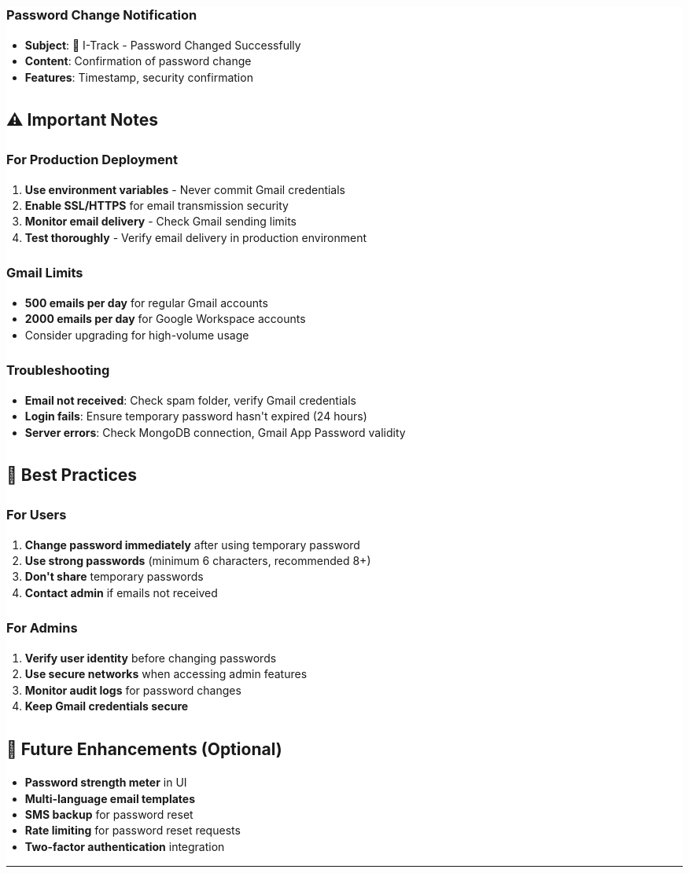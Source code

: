 ### Password Change Notification

- **Subject**: 🔐 I-Track - Password Changed Successfully
- **Content**: Confirmation of password change
- **Features**: Timestamp, security confirmation

## ⚠️ Important Notes

### For Production Deployment

1. **Use environment variables** - Never commit Gmail credentials
2. **Enable SSL/HTTPS** for email transmission security
3. **Monitor email delivery** - Check Gmail sending limits
4. **Test thoroughly** - Verify email delivery in production environment

### Gmail Limits

- **500 emails per day** for regular Gmail accounts
- **2000 emails per day** for Google Workspace accounts
- Consider upgrading for high-volume usage

### Troubleshooting

- **Email not received**: Check spam folder, verify Gmail credentials
- **Login fails**: Ensure temporary password hasn't expired (24 hours)
- **Server errors**: Check MongoDB connection, Gmail App Password validity

## 🎯 Best Practices

### For Users

1. **Change password immediately** after using temporary password
2. **Use strong passwords** (minimum 6 characters, recommended 8+)
3. **Don't share** temporary passwords
4. **Contact admin** if emails not received

### For Admins

1. **Verify user identity** before changing passwords
2. **Use secure networks** when accessing admin features
3. **Monitor audit logs** for password changes
4. **Keep Gmail credentials secure**

## 🚀 Future Enhancements (Optional)

- **Password strength meter** in UI
- **Multi-language email templates**
- **SMS backup** for password reset
- **Rate limiting** for password reset requests
- **Two-factor authentication** integration

---